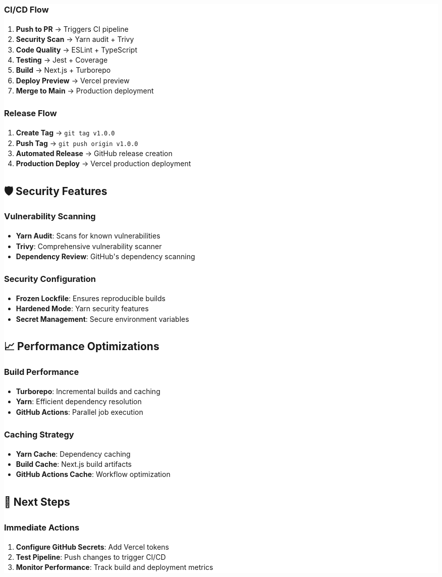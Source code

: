 ### CI/CD Flow

1. **Push to PR** → Triggers CI pipeline
2. **Security Scan** → Yarn audit + Trivy
3. **Code Quality** → ESLint + TypeScript
4. **Testing** → Jest + Coverage
5. **Build** → Next.js + Turborepo
6. **Deploy Preview** → Vercel preview
7. **Merge to Main** → Production deployment

### Release Flow

1. **Create Tag** → `git tag v1.0.0`
2. **Push Tag** → `git push origin v1.0.0`
3. **Automated Release** → GitHub release creation
4. **Production Deploy** → Vercel production deployment

## 🛡️ Security Features

### Vulnerability Scanning

- **Yarn Audit**: Scans for known vulnerabilities
- **Trivy**: Comprehensive vulnerability scanner
- **Dependency Review**: GitHub's dependency scanning

### Security Configuration

- **Frozen Lockfile**: Ensures reproducible builds
- **Hardened Mode**: Yarn security features
- **Secret Management**: Secure environment variables

## 📈 Performance Optimizations

### Build Performance

- **Turborepo**: Incremental builds and caching
- **Yarn**: Efficient dependency resolution
- **GitHub Actions**: Parallel job execution

### Caching Strategy

- **Yarn Cache**: Dependency caching
- **Build Cache**: Next.js build artifacts
- **GitHub Actions Cache**: Workflow optimization

## 🎯 Next Steps

### Immediate Actions

1. **Configure GitHub Secrets**: Add Vercel tokens
2. **Test Pipeline**: Push changes to trigger CI/CD
3. **Monitor Performance**: Track build and deployment metrics
